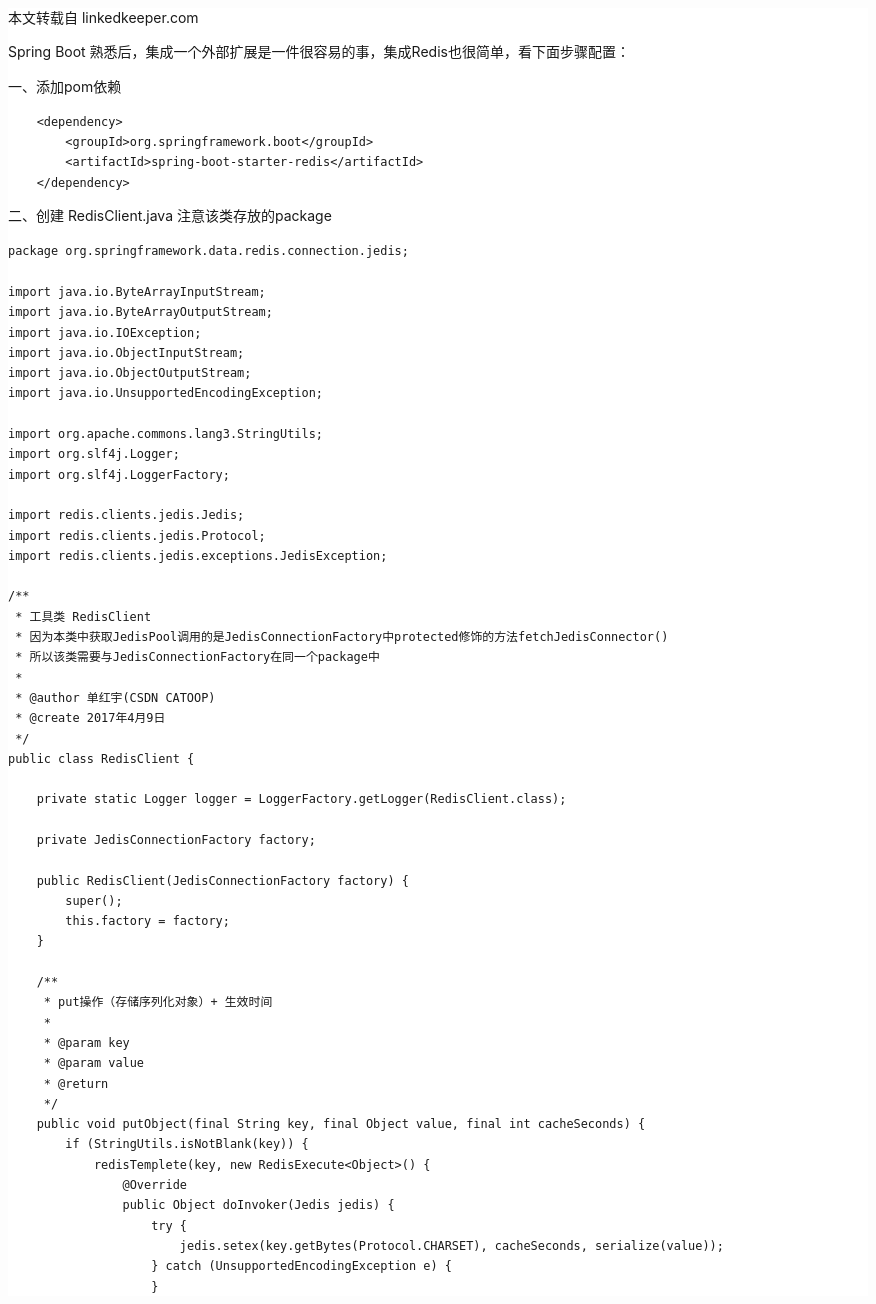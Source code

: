 本文转载自 linkedkeeper.com

Spring Boot 熟悉后，集成一个外部扩展是一件很容易的事，集成Redis也很简单，看下面步骤配置：

一、添加pom依赖

        <dependency>
            <groupId>org.springframework.boot</groupId>
            <artifactId>spring-boot-starter-redis</artifactId>
        </dependency>

二、创建 RedisClient.java
注意该类存放的package

    package org.springframework.data.redis.connection.jedis;
    
    import java.io.ByteArrayInputStream;
    import java.io.ByteArrayOutputStream;
    import java.io.IOException;
    import java.io.ObjectInputStream;
    import java.io.ObjectOutputStream;
    import java.io.UnsupportedEncodingException;
    
    import org.apache.commons.lang3.StringUtils;
    import org.slf4j.Logger;
    import org.slf4j.LoggerFactory;
    
    import redis.clients.jedis.Jedis;
    import redis.clients.jedis.Protocol;
    import redis.clients.jedis.exceptions.JedisException;
    
    /**
     * 工具类 RedisClient
     * 因为本类中获取JedisPool调用的是JedisConnectionFactory中protected修饰的方法fetchJedisConnector()
     * 所以该类需要与JedisConnectionFactory在同一个package中
     *
     * @author 单红宇(CSDN CATOOP)
     * @create 2017年4月9日
     */
    public class RedisClient {
    
        private static Logger logger = LoggerFactory.getLogger(RedisClient.class);
    
        private JedisConnectionFactory factory;
    
        public RedisClient(JedisConnectionFactory factory) {
            super();
            this.factory = factory;
        }
    
        /**
         * put操作（存储序列化对象）+ 生效时间
         * 
         * @param key
         * @param value
         * @return
         */
        public void putObject(final String key, final Object value, final int cacheSeconds) {
            if (StringUtils.isNotBlank(key)) {
                redisTemplete(key, new RedisExecute<Object>() {
                    @Override
                    public Object doInvoker(Jedis jedis) {
                        try {
                            jedis.setex(key.getBytes(Protocol.CHARSET), cacheSeconds, serialize(value));
                        } catch (UnsupportedEncodingException e) {
                        }
    